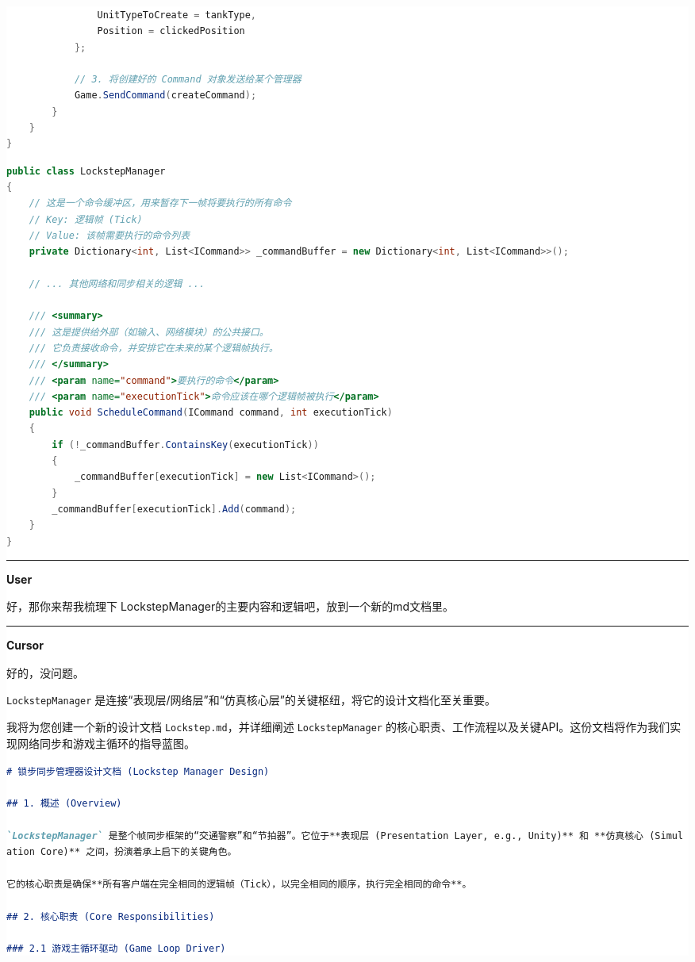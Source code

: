 ```csharp
                UnitTypeToCreate = tankType,
                Position = clickedPosition
            };

            // 3. 将创建好的 Command 对象发送给某个管理器
            Game.SendCommand(createCommand);
        }
    }
}
```

```csharp
public class LockstepManager
{
    // 这是一个命令缓冲区，用来暂存下一帧将要执行的所有命令
    // Key: 逻辑帧 (Tick)
    // Value: 该帧需要执行的命令列表
    private Dictionary<int, List<ICommand>> _commandBuffer = new Dictionary<int, List<ICommand>>();

    // ... 其他网络和同步相关的逻辑 ...

    /// <summary>
    /// 这是提供给外部（如输入、网络模块）的公共接口。
    /// 它负责接收命令，并安排它在未来的某个逻辑帧执行。
    /// </summary>
    /// <param name="command">要执行的命令</param>
    /// <param name="executionTick">命令应该在哪个逻辑帧被执行</param>
    public void ScheduleCommand(ICommand command, int executionTick)
    {
        if (!_commandBuffer.ContainsKey(executionTick))
        {
            _commandBuffer[executionTick] = new List<ICommand>();
        }
        _commandBuffer[executionTick].Add(command);
    }
}
```

---

**User**

好，那你来帮我梳理下 LockstepManager的主要内容和逻辑吧，放到一个新的md文档里。

---

**Cursor**

好的，没问题。

`LockstepManager` 是连接“表现层/网络层”和“仿真核心层”的关键枢纽，将它的设计文档化至关重要。

我将为您创建一个新的设计文档 `Lockstep.md`，并详细阐述 `LockstepManager` 的核心职责、工作流程以及关键API。这份文档将作为我们实现网络同步和游戏主循环的指导蓝图。

```markdown
# 锁步同步管理器设计文档 (Lockstep Manager Design)

## 1. 概述 (Overview)

`LockstepManager` 是整个帧同步框架的“交通警察”和“节拍器”。它位于**表现层 (Presentation Layer, e.g., Unity)** 和 **仿真核心 (Simulation Core)** 之间，扮演着承上启下的关键角色。

它的核心职责是确保**所有客户端在完全相同的逻辑帧（Tick），以完全相同的顺序，执行完全相同的命令**。

## 2. 核心职责 (Core Responsibilities)

### 2.1 游戏主循环驱动 (Game Loop Driver)
```